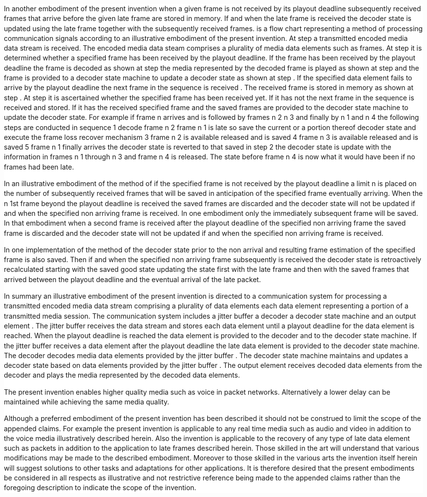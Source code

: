 In another embodiment of the present invention when a given frame is not received by its playout deadline subsequently received frames that arrive before the given late frame are stored in memory. If and when the late frame is received the decoder state is updated using the late frame together with the subsequently received frames. is a flow chart representing a method of processing communication signals according to an illustrative embodiment of the present invention. At step a transmitted encoded media data stream is received. The encoded media data steam comprises a plurality of media data elements such as frames. At step it is determined whether a specified frame has been received by the playout deadline. If the frame has been received by the playout deadline the frame is decoded as shown at step the media represented by the decoded frame is played as shown at step and the frame is provided to a decoder state machine to update a decoder state as shown at step . If the specified data element fails to arrive by the playout deadline the next frame in the sequence is received . The received frame is stored in memory as shown at step . At step it is ascertained whether the specified frame has been received yet. If it has not the next frame in the sequence is received and stored. If it has the received specified frame and the saved frames are provided to the decoder state machine to update the decoder state. For example if frame n arrives and is followed by frames n 2 n 3 and finally by n 1 and n 4 the following steps are conducted in sequence 1 decode frame n 2 frame n 1 is late so save the current or a portion thereof decoder state and execute the frame loss recover mechanism 3 frame n 2 is available released and is saved 4 frame n 3 is available released and is saved 5 frame n 1 finally arrives the decoder state is reverted to that saved in step 2 the decoder state is update with the information in frames n 1 through n 3 and frame n 4 is released. The state before frame n 4 is now what it would have been if no frames had been late.

In an illustrative embodiment of the method of if the specified frame is not received by the playout deadline a limit n is placed on the number of subsequently received frames that will be saved in anticipation of the specified frame eventually arriving. When the n 1st frame beyond the playout deadline is received the saved frames are discarded and the decoder state will not be updated if and when the specified non arriving frame is received. In one embodiment only the immediately subsequent frame will be saved. In that embodiment when a second frame is received after the playout deadline of the specified non arriving frame the saved frame is discarded and the decoder state will not be updated if and when the specified non arriving frame is received.

In one implementation of the method of the decoder state prior to the non arrival and resulting frame estimation of the specified frame is also saved. Then if and when the specified non arriving frame subsequently is received the decoder state is retroactively recalculated starting with the saved good state updating the state first with the late frame and then with the saved frames that arrived between the playout deadline and the eventual arrival of the late packet.

In summary an illustrative embodiment of the present invention is directed to a communication system for processing a transmitted encoded media data stream comprising a plurality of data elements each data element representing a portion of a transmitted media session. The communication system includes a jitter buffer a decoder a decoder state machine and an output element . The jitter buffer receives the data stream and stores each data element until a playout deadline for the data element is reached. When the playout deadline is reached the data element is provided to the decoder and to the decoder state machine. If the jitter buffer receives a data element after the playout deadline the late data element is provided to the decoder state machine. The decoder decodes media data elements provided by the jitter buffer . The decoder state machine maintains and updates a decoder state based on data elements provided by the jitter buffer . The output element receives decoded data elements from the decoder and plays the media represented by the decoded data elements.

The present invention enables higher quality media such as voice in packet networks. Alternatively a lower delay can be maintained while achieving the same media quality.

Although a preferred embodiment of the present invention has been described it should not be construed to limit the scope of the appended claims. For example the present invention is applicable to any real time media such as audio and video in addition to the voice media illustratively described herein. Also the invention is applicable to the recovery of any type of late data element such as packets in addition to the application to late frames described herein. Those skilled in the art will understand that various modifications may be made to the described embodiment. Moreover to those skilled in the various arts the invention itself herein will suggest solutions to other tasks and adaptations for other applications. It is therefore desired that the present embodiments be considered in all respects as illustrative and not restrictive reference being made to the appended claims rather than the foregoing description to indicate the scope of the invention.

